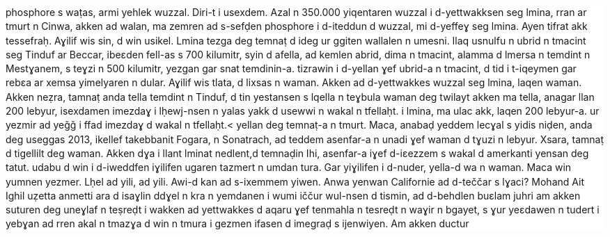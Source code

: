 phosphore s waṭas, armi yehlek
wuzzal. Diri-t i usexdem. Azal
n 350.000 yiqentaren wuzzal i
d-yettwakksen seg lmina, rran
ar tmurt n Cinwa, akken ad
walan, ma zemren ad s-sefḍen
phosphore i d-iteddun d wuzzal,
mi d-yeffeɣ seg lmina. Ayen tifrat akk
tessefraḥ. Aɣilif wis sin, d win
usikel. Lmina tezga deg temnaṭ d
ideg ur ggiten
wallalen n umesni. Ilaq usnulfu
n ubrid n tmacint seg Tinduf ar
Beccar, ibeɛden fell-as s 700
kilumitr, syin d afella, ad kemlen
abrid, dima n tmacint, alamma d
lmersa n temdint n Mestɣanem,
s teɣzi n 500 kilumitr, yezgan
gar snat temdinin-a. tizrawin i
d-yellan ɣef ubrid-a n tmacint,
d tid i t-iqeymen gar rebɛa ar
xemsa yimelyaren n dular. Aɣilif
wis tlata, d lixsas n waman.
Akken ad d-yettwakkes wuzzal
seg lmina, laqen waman. Akken
neẓra, tamnaṭ anda tella temdint n
Tinduf, d tin yestansen s lqella n
teɣbula waman deg twilayt akken
ma tella, anagar llan 200 lebyur,
isexdamen imezdaɣ i lḥewj-nsen
n yalas yakk d usewwi n wakal
n tfellaḥt. i lmina, ma ulac akk,
laqen 200 lebyur-a. ur yezmir
ad yeǧǧ i ffad imezdaɣ d wakal
n tfellaḥt.< yellan deg temnaṭ-a
n tmurt. Maca, anabaḍ yeddem
lecɣal s yidis niḍen, anda deg
useggas 2013, ikellef takebbanit
Fogara, n Sonatrach, ad teddem
asenfar-a n unadi ɣef waman d
tɣuzi n lebyur. Xsara, tamnaṭ d
tigellilt deg waman. Akken dɣa
i llant lminat nedlent,d temnaḍin Ihi, asenfar-a iɣef d-iɛezzem
s wakal d amerkanti yensan deg tatut.
udabu d win i d-iweddfen iɣilifen
ugaren tazmert n umdan tura.
Gar yiɣilifen i d-nuder, yella-d
wa n waman. Maca win yumnen
yezmer. Lḥel ad yili, ad yili.
Awi-d kan ad s-ixemmem yiwen.
Anwa yenwan Californie ad
d-teččar s lɣaci?
Mohand Ait Ighil
uẓetta anmetti ara d isaɣlin ddɣel
n kra n yemdanen i wumi iččur
wul-nsen d tismin, ad d-behdlen
buεlam juhri am akken suturen
deg uneɣlaf n teṣreḍt i wakken ad
yettwakkes d aqaru ɣef tenmahla
n tesreḍt n waɣir n bgayet, s
ɣur yeεdawen n tudert i yebɣan
ad rren akal n tmazɣa d win n
tmura i gezmen ifasen d imegraḍ
s ijenwiyen. Am akken ductur